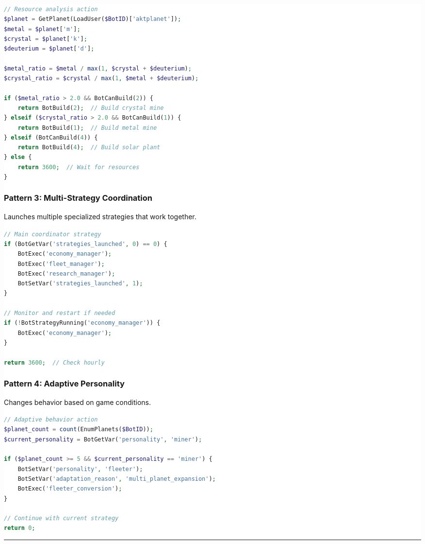 ```php
// Resource analysis action
$planet = GetPlanet(LoadUser($BotID)['aktplanet']);
$metal = $planet['m'];
$crystal = $planet['k'];
$deuterium = $planet['d'];

$metal_ratio = $metal / max(1, $crystal + $deuterium);
$crystal_ratio = $crystal / max(1, $metal + $deuterium);

if ($metal_ratio > 2.0 && BotCanBuild(2)) {
    return BotBuild(2);  // Build crystal mine
} elseif ($crystal_ratio > 2.0 && BotCanBuild(1)) {
    return BotBuild(1);  // Build metal mine
} elseif (BotCanBuild(4)) {
    return BotBuild(4);  // Build solar plant
} else {
    return 3600;  // Wait for resources
}
```

### Pattern 3: Multi-Strategy Coordination
Launches multiple specialized strategies that work together.

```php
// Main coordinator strategy
if (BotGetVar('strategies_launched', 0) == 0) {
    BotExec('economy_manager');
    BotExec('fleet_manager');
    BotExec('research_manager');
    BotSetVar('strategies_launched', 1);
}

// Monitor and restart if needed
if (!BotStrategyRunning('economy_manager')) {
    BotExec('economy_manager');
}

return 3600;  // Check hourly
```

### Pattern 4: Adaptive Personality
Changes behavior based on game conditions.

```php
// Adaptive behavior action
$planet_count = count(EnumPlanets($BotID));
$current_personality = BotGetVar('personality', 'miner');

if ($planet_count >= 5 && $current_personality == 'miner') {
    BotSetVar('personality', 'fleeter');
    BotSetVar('adaptation_reason', 'multi_planet_expansion');
    BotExec('fleeter_conversion');
}

// Continue with current strategy
return 0;
```

---